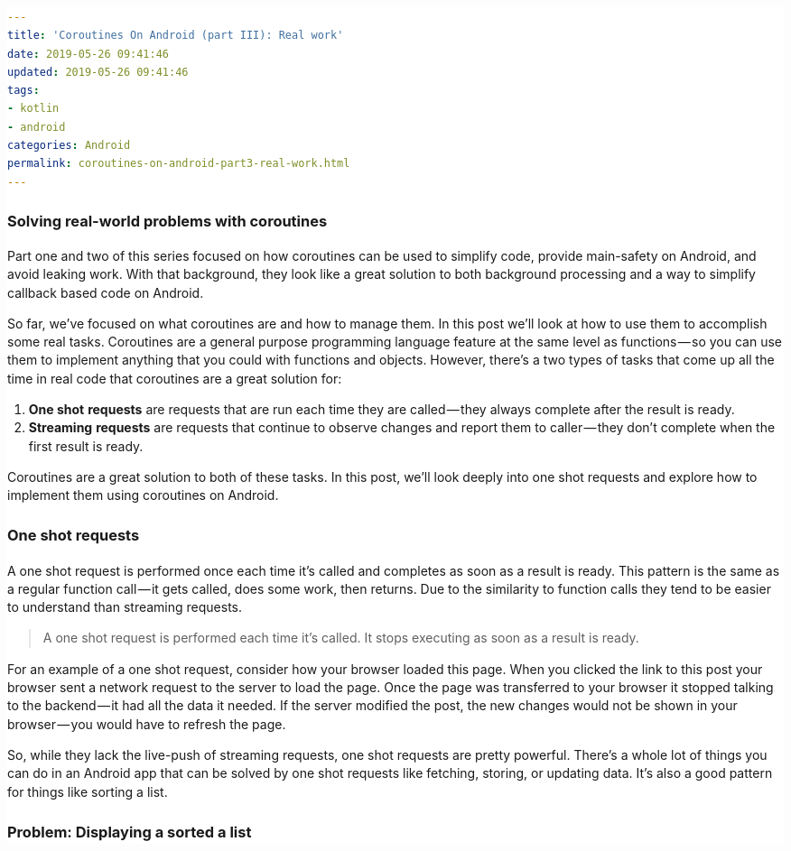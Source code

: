 ```yaml
---
title: 'Coroutines On Android (part III): Real work'
date: 2019-05-26 09:41:46
updated: 2019-05-26 09:41:46
tags: 
- kotlin
- android
categories: Android
permalink: coroutines-on-android-part3-real-work.html
---
```


### Solving real-world problems with coroutines

Part one and two of this series focused on how coroutines can be used to simplify code, provide main-safety on Android, and avoid leaking work. With that background, they look like a great solution to both background processing and a way to simplify callback based code on Android.

So far, we’ve focused on what coroutines are and how to manage them. In this post we’ll look at how to use them to accomplish some real tasks. Coroutines are a general purpose programming language feature at the same level as functions — so you can use them to implement anything that you could with functions and objects. However, there’s a two types of tasks that come up all the time in real code that coroutines are a great solution for:

1. **One shot** **requests** are requests that are run each time they are called — they always complete after the result is ready.
2. **Streaming** **requests** are requests that continue to observe changes and report them to caller — they don’t complete when the first result is ready.

Coroutines are a great solution to both of these tasks. In this post, we’ll look deeply into one shot requests and explore how to implement them using coroutines on Android.

### One shot requests

A one shot request is performed once each time it’s called and completes as soon as a result is ready. This pattern is the same as a regular function call — it gets called, does some work, then returns. Due to the similarity to function calls they tend to be easier to understand than streaming requests.

> A one shot request is performed each time it’s called. It stops executing as soon as a result is ready.

For an example of a one shot request, consider how your browser loaded this page. When you clicked the link to this post your browser sent a network request to the server to load the page. Once the page was transferred to your browser it stopped talking to the backend — it had all the data it needed. If the server modified the post, the new changes would not be shown in your browser — you would have to refresh the page.

So, while they lack the live-push of streaming requests, one shot requests are pretty powerful. There’s a whole lot of things you can do in an Android app that can be solved by one shot requests like fetching, storing, or updating data. It’s also a good pattern for things like sorting a list.

### Problem: Displaying a sorted a list
